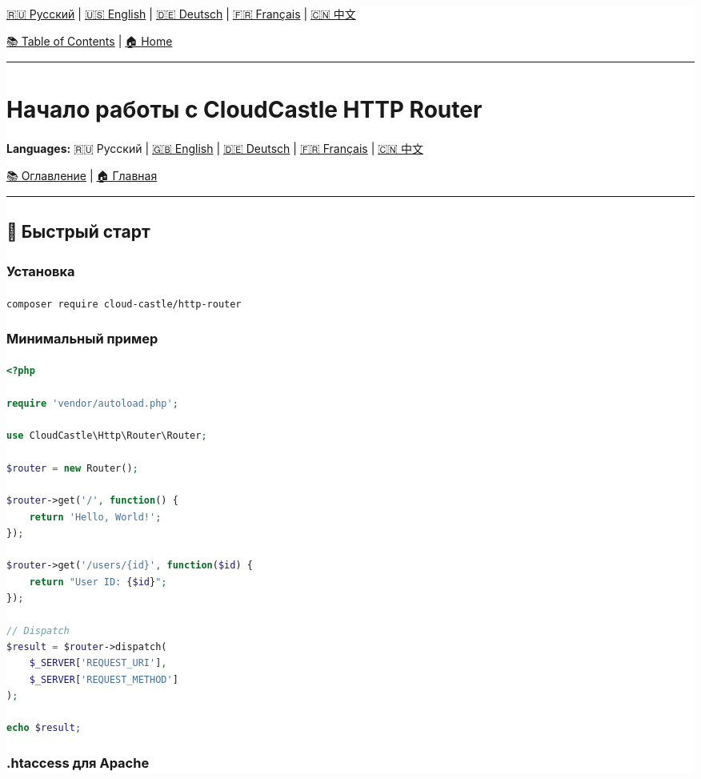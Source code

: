 [🇷🇺 Русский](ru/getting-started.md) | [🇺🇸 English](en/getting-started.md) | [🇩🇪 Deutsch](de/getting-started.md) | [🇫🇷 Français](fr/getting-started.md) | [🇨🇳 中文](zh/getting-started.md)

[📚 Table of Contents](zh/_table-of-contents.md) | [🏠 Home](zh/README.md)

---

# Начало работы с CloudCastle HTTP Router

**Languages:** 🇷🇺 Русский | [🇬🇧 English](../en/getting-started.md) | [🇩🇪 Deutsch](../de/getting-started.md) | [🇫🇷 Français](../fr/getting-started.md) | [🇨🇳 中文](../zh/getting-started.md)

[📚 Оглавление](_table-of-contents.md) | [🏠 Главная](README.md)

---

## 🚀 Быстрый старт

### Установка

```bash
composer require cloud-castle/http-router
```

### Минимальный пример

```php
<?php

require 'vendor/autoload.php';

use CloudCastle\Http\Router\Router;

$router = new Router();

$router->get('/', function() {
    return 'Hello, World!';
});

$router->get('/users/{id}', function($id) {
    return "User ID: {$id}";
});

// Dispatch
$result = $router->dispatch(
    $_SERVER['REQUEST_URI'],
    $_SERVER['REQUEST_METHOD']
);

echo $result;
```

### .htaccess для Apache
